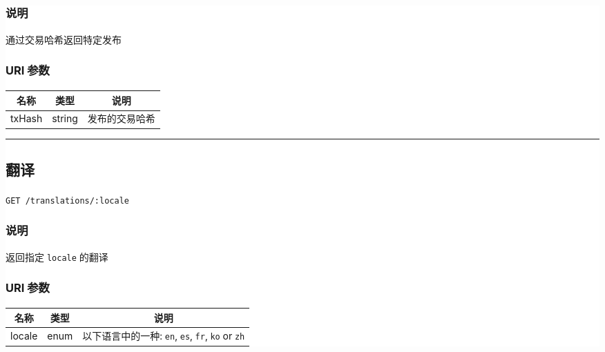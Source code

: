 ### 说明

通过交易哈希返回特定发布

### URI 参数

| 名称   | 类型   | 说明           |
| ------ | ------ | -------------- |
| txHash | string | 发布的交易哈希 |

---

## 翻译

```
GET /translations/:locale
```

### 说明

返回指定 `locale` 的翻译

### URI 参数

| 名称   | 类型 | 说明                                             |
| ------ | ---- | ------------------------------------------------ |
| locale | enum | 以下语言中的一种: `en`, `es`, `fr`, `ko` or `zh` |
